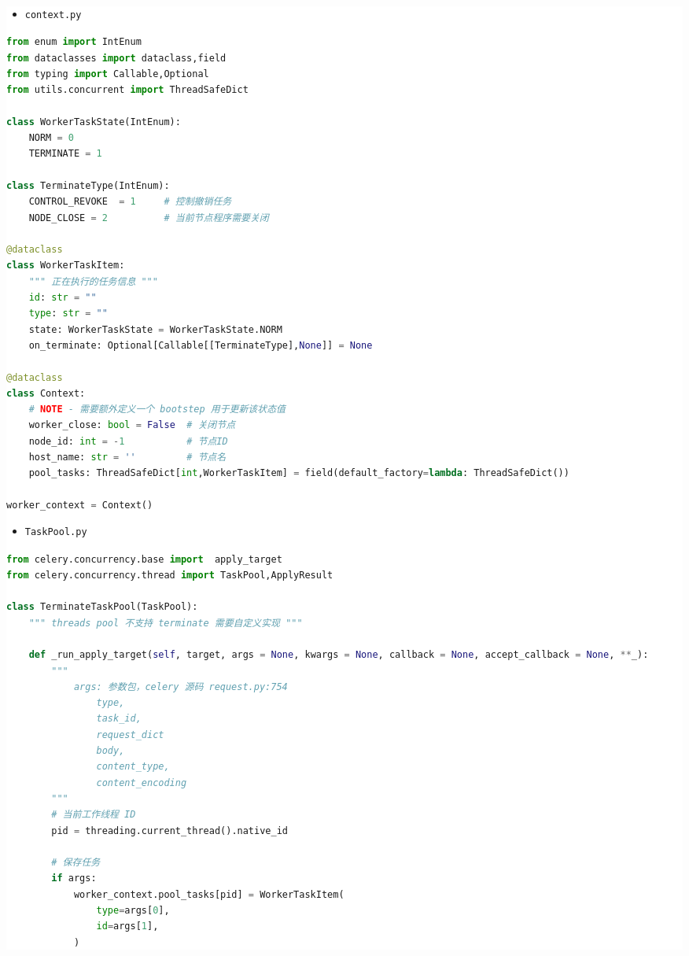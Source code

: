 - `context.py`

```python
from enum import IntEnum
from dataclasses import dataclass,field
from typing import Callable,Optional
from utils.concurrent import ThreadSafeDict

class WorkerTaskState(IntEnum):
    NORM = 0
    TERMINATE = 1

class TerminateType(IntEnum):
    CONTROL_REVOKE  = 1     # 控制撤销任务
    NODE_CLOSE = 2          # 当前节点程序需要关闭

@dataclass
class WorkerTaskItem:
    """ 正在执行的任务信息 """
    id: str = ""
    type: str = ""
    state: WorkerTaskState = WorkerTaskState.NORM 
    on_terminate: Optional[Callable[[TerminateType],None]] = None

@dataclass
class Context:
    # NOTE - 需要额外定义一个 bootstep 用于更新该状态值
    worker_close: bool = False  # 关闭节点
    node_id: int = -1           # 节点ID
    host_name: str = ''         # 节点名
    pool_tasks: ThreadSafeDict[int,WorkerTaskItem] = field(default_factory=lambda: ThreadSafeDict())

worker_context = Context() 
```


- `TaskPool.py`

```python
from celery.concurrency.base import  apply_target
from celery.concurrency.thread import TaskPool,ApplyResult

class TerminateTaskPool(TaskPool):
    """ threads pool 不支持 terminate 需要自定义实现 """

    def _run_apply_target(self, target, args = None, kwargs = None, callback = None, accept_callback = None, **_):
        """
            args: 参数包，celery 源码 request.py:754 
                type, 
                task_id,
                request_dict
                body,
                content_type, 
                content_encoding
        """
        # 当前工作线程 ID
        pid = threading.current_thread().native_id

        # 保存任务
        if args:
            worker_context.pool_tasks[pid] = WorkerTaskItem(
                type=args[0],
                id=args[1],
            )
```